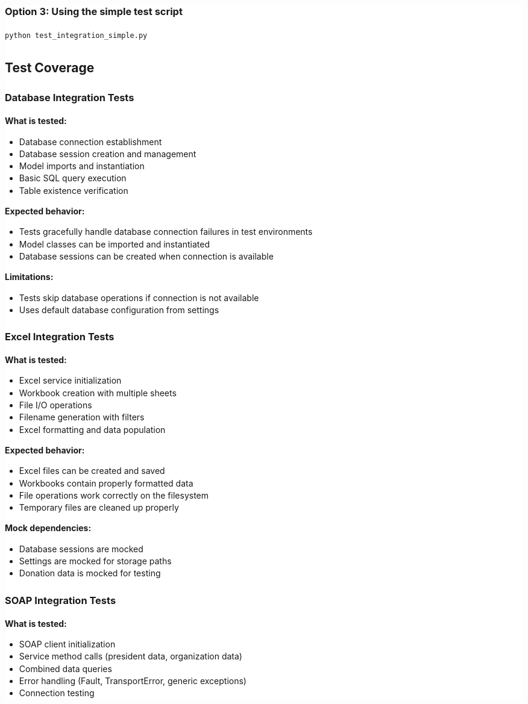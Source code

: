 ### Option 3: Using the simple test script
```bash
python test_integration_simple.py
```

## Test Coverage

### Database Integration Tests

**What is tested:**
- Database connection establishment
- Database session creation and management
- Model imports and instantiation
- Basic SQL query execution
- Table existence verification

**Expected behavior:**
- Tests gracefully handle database connection failures in test environments
- Model classes can be imported and instantiated
- Database sessions can be created when connection is available

**Limitations:**
- Tests skip database operations if connection is not available
- Uses default database configuration from settings

### Excel Integration Tests

**What is tested:**
- Excel service initialization
- Workbook creation with multiple sheets
- File I/O operations
- Filename generation with filters
- Excel formatting and data population

**Expected behavior:**
- Excel files can be created and saved
- Workbooks contain properly formatted data
- File operations work correctly on the filesystem
- Temporary files are cleaned up properly

**Mock dependencies:**
- Database sessions are mocked
- Settings are mocked for storage paths
- Donation data is mocked for testing

### SOAP Integration Tests

**What is tested:**
- SOAP client initialization
- Service method calls (president data, organization data)
- Combined data queries
- Error handling (Fault, TransportError, generic exceptions)
- Connection testing
